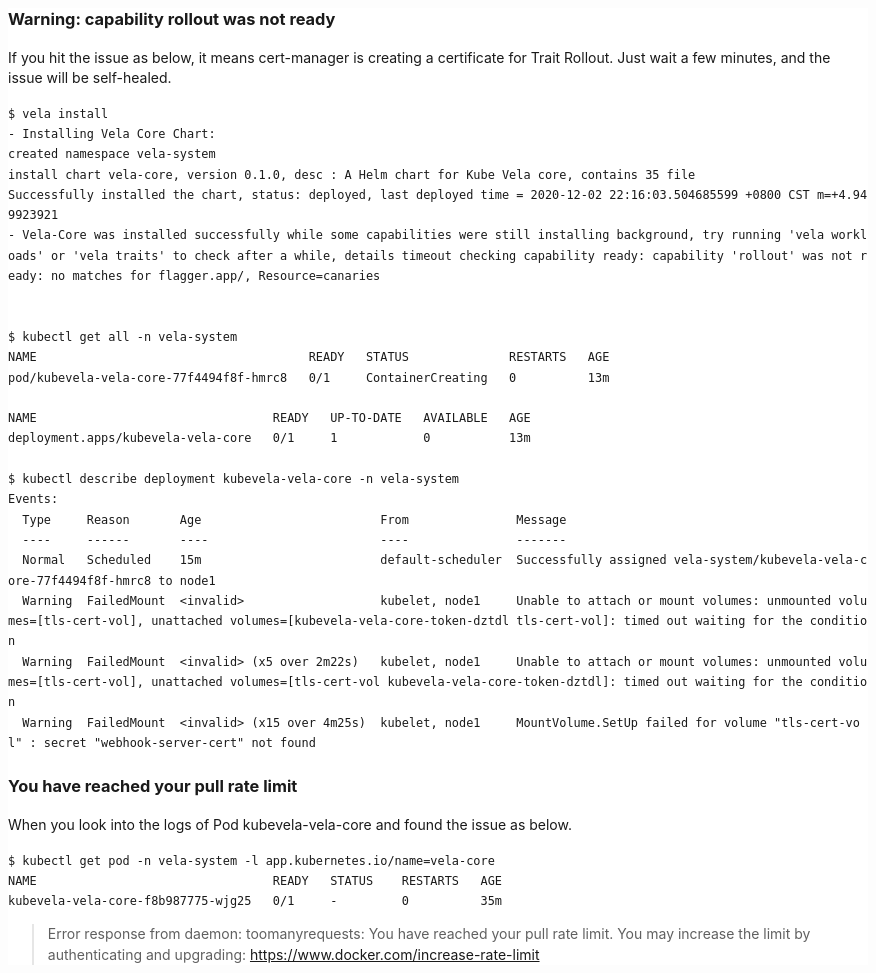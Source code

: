 ### Warning: capability rollout was not ready

If you hit the issue as below, it means cert-manager is creating a certificate for Trait Rollout.
Just wait a few minutes, and the issue will be self-healed.
                               

```
$ vela install
- Installing Vela Core Chart:
created namespace vela-system
install chart vela-core, version 0.1.0, desc : A Helm chart for Kube Vela core, contains 35 file
Successfully installed the chart, status: deployed, last deployed time = 2020-12-02 22:16:03.504685599 +0800 CST m=+4.949923921
- Vela-Core was installed successfully while some capabilities were still installing background, try running 'vela workloads' or 'vela traits' to check after a while, details timeout checking capability ready: capability 'rollout' was not ready: no matches for flagger.app/, Resource=canaries 


$ kubectl get all -n vela-system
NAME                                      READY   STATUS              RESTARTS   AGE
pod/kubevela-vela-core-77f4494f8f-hmrc8   0/1     ContainerCreating   0          13m

NAME                                 READY   UP-TO-DATE   AVAILABLE   AGE
deployment.apps/kubevela-vela-core   0/1     1            0           13m

$ kubectl describe deployment kubevela-vela-core -n vela-system
Events:
  Type     Reason       Age                         From               Message
  ----     ------       ----                        ----               -------
  Normal   Scheduled    15m                         default-scheduler  Successfully assigned vela-system/kubevela-vela-core-77f4494f8f-hmrc8 to node1
  Warning  FailedMount  <invalid>                   kubelet, node1     Unable to attach or mount volumes: unmounted volumes=[tls-cert-vol], unattached volumes=[kubevela-vela-core-token-dztdl tls-cert-vol]: timed out waiting for the condition
  Warning  FailedMount  <invalid> (x5 over 2m22s)   kubelet, node1     Unable to attach or mount volumes: unmounted volumes=[tls-cert-vol], unattached volumes=[tls-cert-vol kubevela-vela-core-token-dztdl]: timed out waiting for the condition
  Warning  FailedMount  <invalid> (x15 over 4m25s)  kubelet, node1     MountVolume.SetUp failed for volume "tls-cert-vol" : secret "webhook-server-cert" not found
```

### You have reached your pull rate limit

When you look into the logs of Pod kubevela-vela-core and found the issue as below.

```
$ kubectl get pod -n vela-system -l app.kubernetes.io/name=vela-core
NAME                                 READY   STATUS    RESTARTS   AGE
kubevela-vela-core-f8b987775-wjg25   0/1     -         0          35m
```

>Error response from daemon: toomanyrequests: You have reached your pull rate limit. You may increase the limit by 
>authenticating and upgrading: https://www.docker.com/increase-rate-limit
 